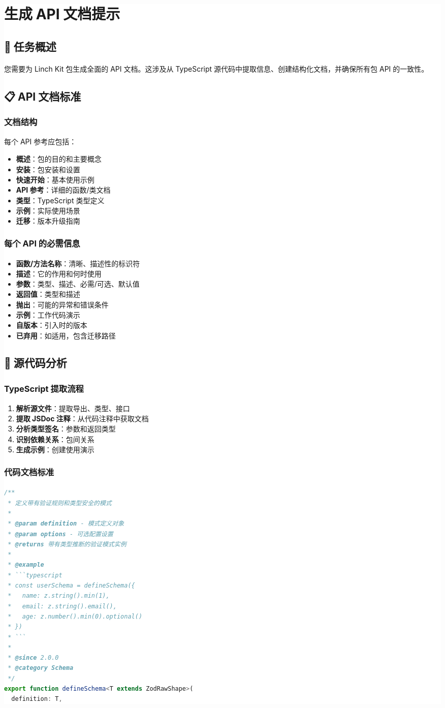 # 生成 API 文档提示

## 🎯 任务概述
您需要为 Linch Kit 包生成全面的 API 文档。这涉及从 TypeScript 源代码中提取信息、创建结构化文档，并确保所有包 API 的一致性。

## 📋 API 文档标准

### 文档结构
每个 API 参考应包括：
- **概述**：包的目的和主要概念
- **安装**：包安装和设置
- **快速开始**：基本使用示例
- **API 参考**：详细的函数/类文档
- **类型**：TypeScript 类型定义
- **示例**：实际使用场景
- **迁移**：版本升级指南

### 每个 API 的必需信息
- **函数/方法名称**：清晰、描述性的标识符
- **描述**：它的作用和何时使用
- **参数**：类型、描述、必需/可选、默认值
- **返回值**：类型和描述
- **抛出**：可能的异常和错误条件
- **示例**：工作代码演示
- **自版本**：引入时的版本
- **已弃用**：如适用，包含迁移路径

## 🔧 源代码分析

### TypeScript 提取流程
1. **解析源文件**：提取导出、类型、接口
2. **提取 JSDoc 注释**：从代码注释中获取文档
3. **分析类型签名**：参数和返回类型
4. **识别依赖关系**：包间关系
5. **生成示例**：创建使用演示

### 代码文档标准
```typescript
/**
 * 定义带有验证规则和类型安全的模式
 * 
 * @param definition - 模式定义对象
 * @param options - 可选配置设置
 * @returns 带有类型推断的验证模式实例
 * 
 * @example
 * ```typescript
 * const userSchema = defineSchema({
 *   name: z.string().min(1),
 *   email: z.string().email(),
 *   age: z.number().min(0).optional()
 * })
 * ```
 * 
 * @since 2.0.0
 * @category Schema
 */
export function defineSchema<T extends ZodRawShape>(
  definition: T,
```